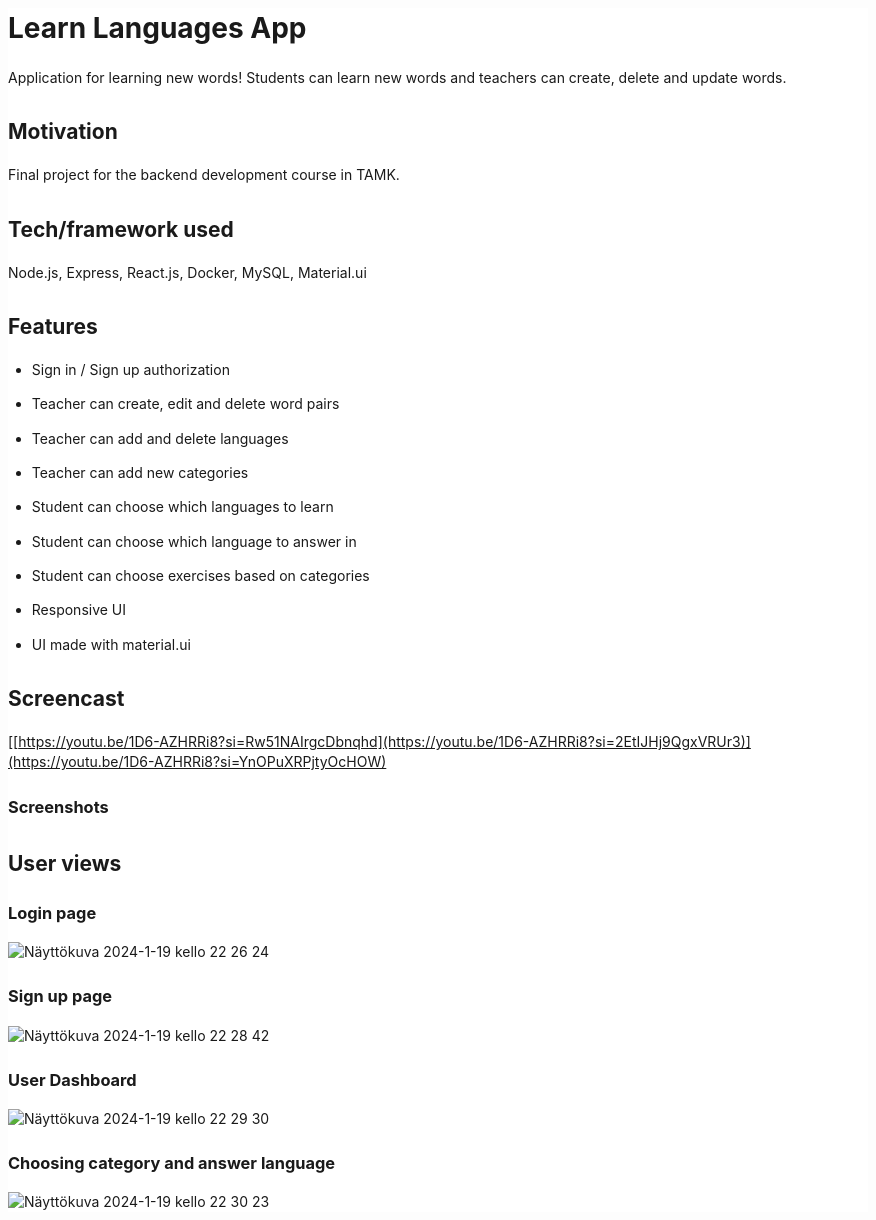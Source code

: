 # Learn Languages App
Application for learning new words! Students can learn new words and teachers can create, delete and update words.

## Motivation
Final project for the backend development course in TAMK.

## Tech/framework used
Node.js, Express, React.js, Docker, MySQL, Material.ui

## Features
- Sign in / Sign up authorization
- Teacher can create, edit and delete word pairs
- Teacher can add and delete languages
- Teacher can add new categories

- Student can choose which languages to learn
- Student can choose which language to answer in
- Student can choose exercises based on categories

- Responsive UI
- UI made with material.ui

## Screencast
[[https://youtu.be/1D6-AZHRRi8?si=Rw51NAIrgcDbnqhd](https://youtu.be/1D6-AZHRRi8?si=2EtIJHj9QgxVRUr3)](https://youtu.be/1D6-AZHRRi8?si=YnOPuXRPjtyOcHOW)

 
### Screenshots

## User views

### Login page
<img width="1440" alt="Näyttökuva 2024-1-19 kello 22 26 24" src="https://github.com/omelentjeff/learn-languages/assets/113348736/1092d8bd-994f-4e60-832d-1cc9e9b1f048">

### Sign up page
<img width="1440" alt="Näyttökuva 2024-1-19 kello 22 28 42" src="https://github.com/omelentjeff/learn-languages/assets/113348736/a2d99598-5d86-47e2-960a-7151a3a9f60a">

### User Dashboard
<img width="1440" alt="Näyttökuva 2024-1-19 kello 22 29 30" src="https://github.com/omelentjeff/learn-languages/assets/113348736/0318d7d7-70f0-4bba-8b77-677c556de03f">

### Choosing category and answer language
<img width="1440" alt="Näyttökuva 2024-1-19 kello 22 30 23" src="https://github.com/omelentjeff/learn-languages/assets/113348736/5e29d073-784c-4b8b-87d2-367c2a0fcdd2">
